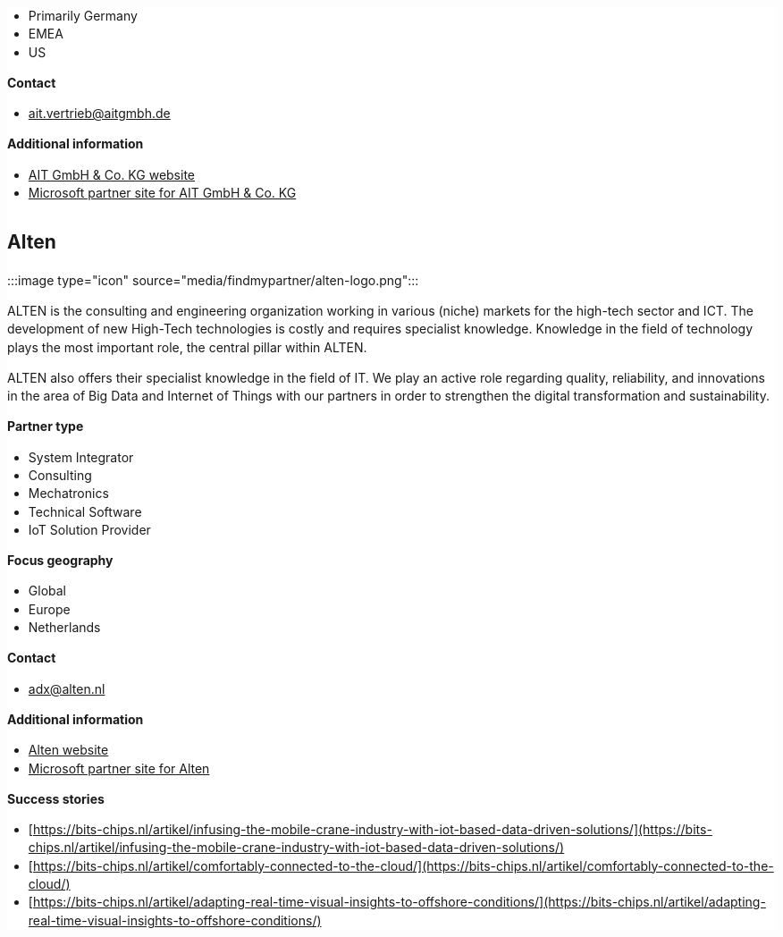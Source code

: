- Primarily Germany
- EMEA
- US

**Contact**

- [ait.vertrieb@aitgmbh.de](mailto:ait.vertrieb@aitgmbh.de)

**Additional information**

- [AIT GmbH & Co. KG website](https://www.aitgmbh.de/)
- [Microsoft partner site for AIT GmbH & Co. KG](https://appsource.microsoft.com/marketplace/partner-dir/c9febb40-e205-4f30-8d0b-c00039a9f4fc/overview)

## Alten

:::image type="icon" source="media/findmypartner/alten-logo.png":::

ALTEN is the consulting and engineering organization working in various (niche) markets for the high-tech sector and ICT. The development of new High-Tech technologies is costly and requires specialist knowledge. Knowledge in the field of technology plays the most important role, the central pillar within ALTEN.

ALTEN also offers their specialist knowledge in the field of IT. We play an active role regarding quality, reliability, and innovations in the area of Big Data and Internet of Things with our partners in order to strengthen the digital transformation and sustainability.

**Partner type**

- System Integrator
- Consulting
- Mechatronics
- Technical Software
- IoT Solution Provider

**Focus geography**

- Global
- Europe
- Netherlands

**Contact**

- [adx@alten.nl](mailto:adx@alten.nl)

**Additional information**

- [Alten website](https://www.alten.com/)
- [Microsoft partner site for Alten](https://appsource.microsoft.com/marketplace/partner-dir/a892a098-b15f-4f3c-b34f-6bcf4802815c/overview)

**Success stories**

- [https://bits-chips.nl/artikel/infusing-the-mobile-crane-industry-with-iot-based-data-driven-solutions/](https://bits-chips.nl/artikel/infusing-the-mobile-crane-industry-with-iot-based-data-driven-solutions/)
- [https://bits-chips.nl/artikel/comfortably-connected-to-the-cloud/](https://bits-chips.nl/artikel/comfortably-connected-to-the-cloud/)
- [https://bits-chips.nl/artikel/adapting-real-time-visual-insights-to-offshore-conditions/](https://bits-chips.nl/artikel/adapting-real-time-visual-insights-to-offshore-conditions/)
